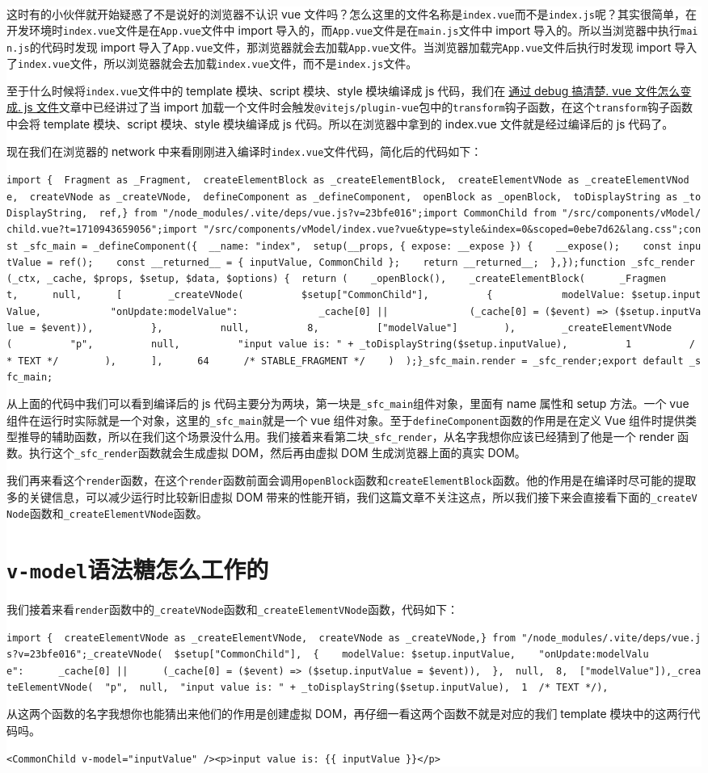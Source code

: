 这时有的小伙伴就开始疑惑了不是说好的浏览器不认识 vue 文件吗？怎么这里的文件名称是`index.vue`而不是`index.js`呢？其实很简单，在开发环境时`index.vue`文件是在`App.vue`文件中 import 导入的，而`App.vue`文件是在`main.js`文件中 import 导入的。所以当浏览器中执行`main.js`的代码时发现 import 导入了`App.vue`文件，那浏览器就会去加载`App.vue`文件。当浏览器加载完`App.vue`文件后执行时发现 import 导入了`index.vue`文件，所以浏览器就会去加载`index.vue`文件，而不是`index.js`文件。

至于什么时候将`index.vue`文件中的 template 模块、script 模块、style 模块编译成 js 代码，我们在 [通过 debug 搞清楚. vue 文件怎么变成. js 文件](https://mp.weixin.qq.com/s?__biz=MzkzMzYzNzMzMQ==&mid=2247483961&idx=1&sn=da58c998ee2c70629603ea08d47de425&scene=21#wechat_redirect)文章中已经讲过了当 import 加载一个文件时会触发`@vitejs/plugin-vue`包中的`transform`钩子函数，在这个`transform`钩子函数中会将 template 模块、script 模块、style 模块编译成 js 代码。所以在浏览器中拿到的 index.vue 文件就是经过编译后的 js 代码了。

现在我们在浏览器的 network 中来看刚刚进入编译时`index.vue`文件代码，简化后的代码如下：

```
import {  Fragment as _Fragment,  createElementBlock as _createElementBlock,  createElementVNode as _createElementVNode,  createVNode as _createVNode,  defineComponent as _defineComponent,  openBlock as _openBlock,  toDisplayString as _toDisplayString,  ref,} from "/node_modules/.vite/deps/vue.js?v=23bfe016";import CommonChild from "/src/components/vModel/child.vue?t=1710943659056";import "/src/components/vModel/index.vue?vue&type=style&index=0&scoped=0ebe7d62&lang.css";const _sfc_main = _defineComponent({  __name: "index",  setup(__props, { expose: __expose }) {    __expose();    const inputValue = ref();    const __returned__ = { inputValue, CommonChild };    return __returned__;  },});function _sfc_render(_ctx, _cache, $props, $setup, $data, $options) {  return (    _openBlock(),    _createElementBlock(      _Fragment,      null,      [        _createVNode(          $setup["CommonChild"],          {            modelValue: $setup.inputValue,            "onUpdate:modelValue":              _cache[0] ||              (_cache[0] = ($event) => ($setup.inputValue = $event)),          },          null,          8,          ["modelValue"]        ),        _createElementVNode(          "p",          null,          "input value is: " + _toDisplayString($setup.inputValue),          1          /* TEXT */        ),      ],      64      /* STABLE_FRAGMENT */    )  );}_sfc_main.render = _sfc_render;export default _sfc_main;
```

从上面的代码中我们可以看到编译后的 js 代码主要分为两块，第一块是`_sfc_main`组件对象，里面有 name 属性和 setup 方法。一个 vue 组件在运行时实际就是一个对象，这里的`_sfc_main`就是一个 vue 组件对象。至于`defineComponent`函数的作用是在定义 Vue 组件时提供类型推导的辅助函数，所以在我们这个场景没什么用。我们接着来看第二块`_sfc_render`，从名字我想你应该已经猜到了他是一个 render 函数。执行这个`_sfc_render`函数就会生成虚拟 DOM，然后再由虚拟 DOM 生成浏览器上面的真实 DOM。

我们再来看这个`render`函数，在这个`render`函数前面会调用`openBlock`函数和`createElementBlock`函数。他的作用是在编译时尽可能的提取多的关键信息，可以减少运行时比较新旧虚拟 DOM 带来的性能开销，我们这篇文章不关注这点，所以我们接下来会直接看下面的`_createVNode`函数和`_createElementVNode`函数。

`v-model`语法糖怎么工作的
=================

我们接着来看`render`函数中的`_createVNode`函数和`_createElementVNode`函数，代码如下：

```
import {  createElementVNode as _createElementVNode,  createVNode as _createVNode,} from "/node_modules/.vite/deps/vue.js?v=23bfe016";_createVNode(  $setup["CommonChild"],  {    modelValue: $setup.inputValue,    "onUpdate:modelValue":      _cache[0] ||      (_cache[0] = ($event) => ($setup.inputValue = $event)),  },  null,  8,  ["modelValue"]),_createElementVNode(  "p",  null,  "input value is: " + _toDisplayString($setup.inputValue),  1  /* TEXT */),
```

从这两个函数的名字我想你也能猜出来他们的作用是创建虚拟 DOM，再仔细一看这两个函数不就是对应的我们 template 模块中的这两行代码吗。

```
<CommonChild v-model="inputValue" /><p>input value is: {{ inputValue }}</p>
```
